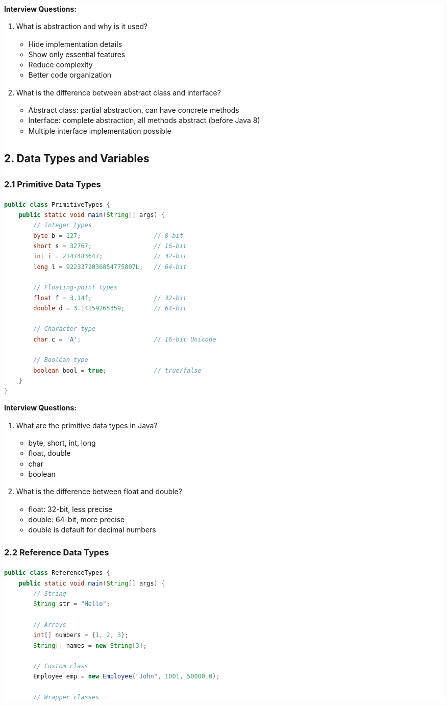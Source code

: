 **Interview Questions:**
1. What is abstraction and why is it used?
   - Hide implementation details
   - Show only essential features
   - Reduce complexity
   - Better code organization

2. What is the difference between abstract class and interface?
   - Abstract class: partial abstraction, can have concrete methods
   - Interface: complete abstraction, all methods abstract (before Java 8)
   - Multiple interface implementation possible

## 2. Data Types and Variables

### 2.1 Primitive Data Types
```java
public class PrimitiveTypes {
    public static void main(String[] args) {
        // Integer types
        byte b = 127;                    // 8-bit
        short s = 32767;                 // 16-bit
        int i = 2147483647;              // 32-bit
        long l = 9223372036854775807L;   // 64-bit
        
        // Floating-point types
        float f = 3.14f;                 // 32-bit
        double d = 3.14159265359;        // 64-bit
        
        // Character type
        char c = 'A';                    // 16-bit Unicode
        
        // Boolean type
        boolean bool = true;             // true/false
    }
}
```

**Interview Questions:**
1. What are the primitive data types in Java?
   - byte, short, int, long
   - float, double
   - char
   - boolean

2. What is the difference between float and double?
   - float: 32-bit, less precise
   - double: 64-bit, more precise
   - double is default for decimal numbers

### 2.2 Reference Data Types
```java
public class ReferenceTypes {
    public static void main(String[] args) {
        // String
        String str = "Hello";
        
        // Arrays
        int[] numbers = {1, 2, 3};
        String[] names = new String[3];
        
        // Custom class
        Employee emp = new Employee("John", 1001, 50000.0);
        
        // Wrapper classes
```